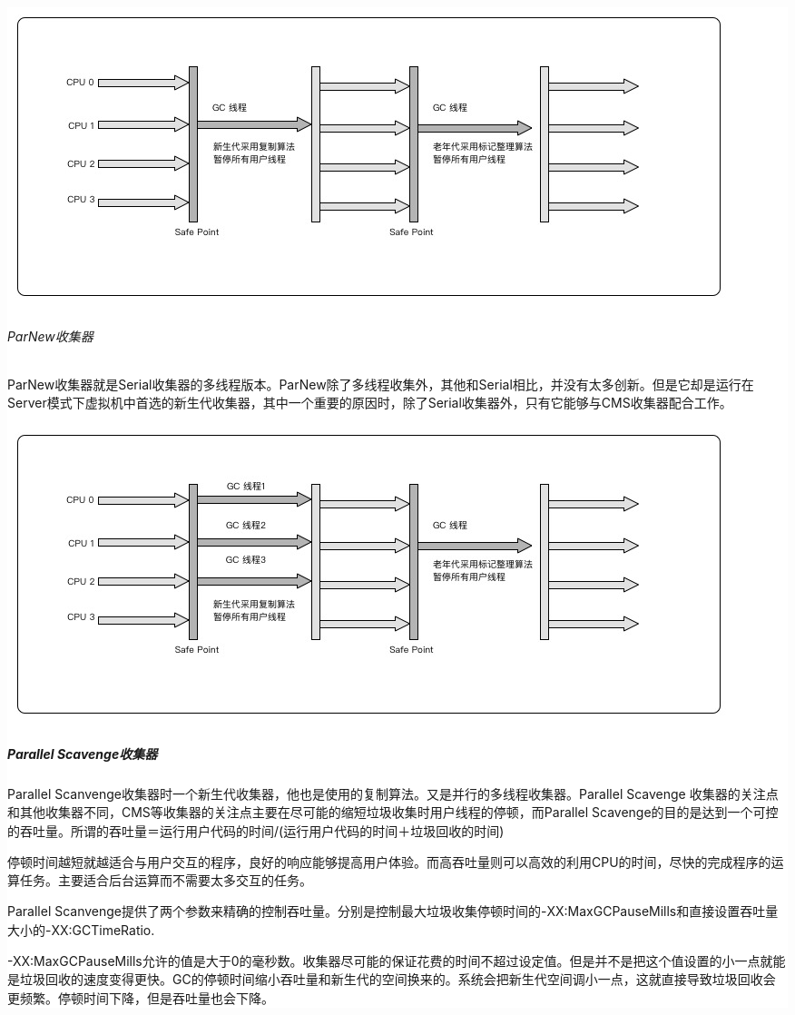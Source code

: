 ![Serial GC](image/serial-gc.jpg)


###### ParNew收集器
ParNew收集器就是Serial收集器的多线程版本。ParNew除了多线程收集外，其他和Serial相比，并没有太多创新。但是它却是运行在Server模式下虚拟机中首选的新生代收集器，其中一个重要的原因时，除了Serial收集器外，只有它能够与CMS收集器配合工作。

![ParNew](image/parnew.jpg)

##### Parallel Scavenge收集器
Parallel Scanvenge收集器时一个新生代收集器，他也是使用的复制算法。又是并行的多线程收集器。Parallel Scavenge 收集器的关注点和其他收集器不同，CMS等收集器的关注点主要在尽可能的缩短垃圾收集时用户线程的停顿，而Parallel Scavenge的目的是达到一个可控的吞吐量。所谓的吞吐量＝运行用户代码的时间/(运行用户代码的时间＋垃圾回收的时间)

停顿时间越短就越适合与用户交互的程序，良好的响应能够提高用户体验。而高吞吐量则可以高效的利用CPU的时间，尽快的完成程序的运算任务。主要适合后台运算而不需要太多交互的任务。

Parallel Scanvenge提供了两个参数来精确的控制吞吐量。分别是控制最大垃圾收集停顿时间的-XX:MaxGCPauseMills和直接设置吞吐量大小的-XX:GCTimeRatio.

-XX:MaxGCPauseMills允许的值是大于0的毫秒数。收集器尽可能的保证花费的时间不超过设定值。但是并不是把这个值设置的小一点就能是垃圾回收的速度变得更快。GC的停顿时间缩小吞吐量和新生代的空间换来的。系统会把新生代空间调小一点，这就直接导致垃圾回收会更频繁。停顿时间下降，但是吞吐量也会下降。

